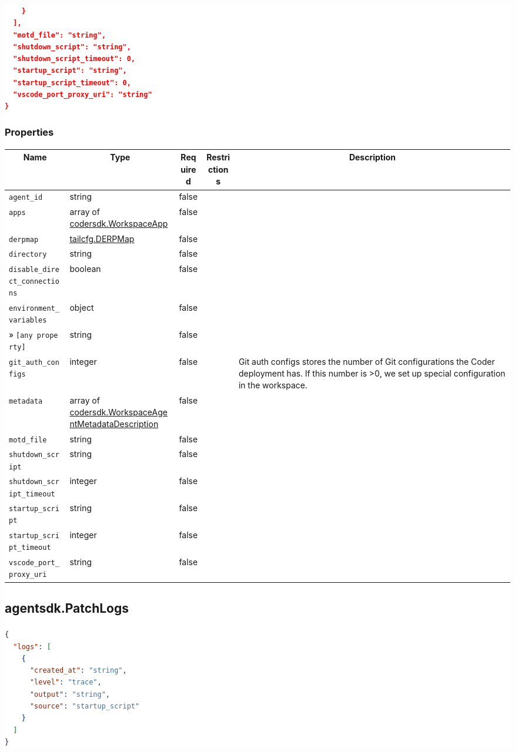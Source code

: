```json
    }
  ],
  "motd_file": "string",
  "shutdown_script": "string",
  "shutdown_script_timeout": 0,
  "startup_script": "string",
  "startup_script_timeout": 0,
  "vscode_port_proxy_uri": "string"
}
```

### Properties

| Name                         | Type                                                                                              | Required | Restrictions | Description                                                                                                                                                |
| ---------------------------- | ------------------------------------------------------------------------------------------------- | -------- | ------------ | ---------------------------------------------------------------------------------------------------------------------------------------------------------- |
| `agent_id`                   | string                                                                                            | false    |              |                                                                                                                                                            |
| `apps`                       | array of [codersdk.WorkspaceApp](#codersdkworkspaceapp)                                           | false    |              |                                                                                                                                                            |
| `derpmap`                    | [tailcfg.DERPMap](#tailcfgderpmap)                                                                | false    |              |                                                                                                                                                            |
| `directory`                  | string                                                                                            | false    |              |                                                                                                                                                            |
| `disable_direct_connections` | boolean                                                                                           | false    |              |                                                                                                                                                            |
| `environment_variables`      | object                                                                                            | false    |              |                                                                                                                                                            |
| » `[any property]`           | string                                                                                            | false    |              |                                                                                                                                                            |
| `git_auth_configs`           | integer                                                                                           | false    |              | Git auth configs stores the number of Git configurations the Coder deployment has. If this number is >0, we set up special configuration in the workspace. |
| `metadata`                   | array of [codersdk.WorkspaceAgentMetadataDescription](#codersdkworkspaceagentmetadatadescription) | false    |              |                                                                                                                                                            |
| `motd_file`                  | string                                                                                            | false    |              |                                                                                                                                                            |
| `shutdown_script`            | string                                                                                            | false    |              |                                                                                                                                                            |
| `shutdown_script_timeout`    | integer                                                                                           | false    |              |                                                                                                                                                            |
| `startup_script`             | string                                                                                            | false    |              |                                                                                                                                                            |
| `startup_script_timeout`     | integer                                                                                           | false    |              |                                                                                                                                                            |
| `vscode_port_proxy_uri`      | string                                                                                            | false    |              |                                                                                                                                                            |

## agentsdk.PatchLogs

```json
{
  "logs": [
    {
      "created_at": "string",
      "level": "trace",
      "output": "string",
      "source": "startup_script"
    }
  ]
}
```
